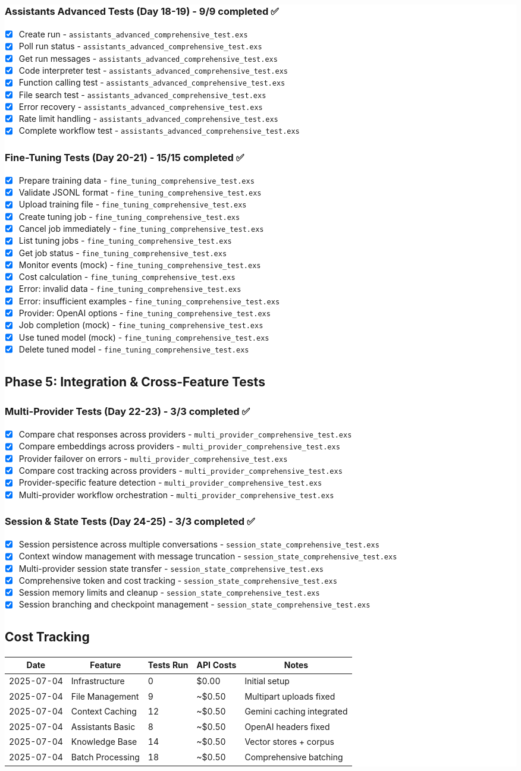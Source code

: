 ### Assistants Advanced Tests (Day 18-19) - 9/9 completed ✅
- [x] Create run - `assistants_advanced_comprehensive_test.exs`
- [x] Poll run status - `assistants_advanced_comprehensive_test.exs`
- [x] Get run messages - `assistants_advanced_comprehensive_test.exs`
- [x] Code interpreter test - `assistants_advanced_comprehensive_test.exs`
- [x] Function calling test - `assistants_advanced_comprehensive_test.exs`
- [x] File search test - `assistants_advanced_comprehensive_test.exs`
- [x] Error recovery - `assistants_advanced_comprehensive_test.exs`
- [x] Rate limit handling - `assistants_advanced_comprehensive_test.exs`
- [x] Complete workflow test - `assistants_advanced_comprehensive_test.exs`

### Fine-Tuning Tests (Day 20-21) - 15/15 completed ✅
- [x] Prepare training data - `fine_tuning_comprehensive_test.exs`
- [x] Validate JSONL format - `fine_tuning_comprehensive_test.exs`
- [x] Upload training file - `fine_tuning_comprehensive_test.exs`
- [x] Create tuning job - `fine_tuning_comprehensive_test.exs`
- [x] Cancel job immediately - `fine_tuning_comprehensive_test.exs`
- [x] List tuning jobs - `fine_tuning_comprehensive_test.exs`
- [x] Get job status - `fine_tuning_comprehensive_test.exs`
- [x] Monitor events (mock) - `fine_tuning_comprehensive_test.exs`
- [x] Cost calculation - `fine_tuning_comprehensive_test.exs`
- [x] Error: invalid data - `fine_tuning_comprehensive_test.exs`
- [x] Error: insufficient examples - `fine_tuning_comprehensive_test.exs`
- [x] Provider: OpenAI options - `fine_tuning_comprehensive_test.exs`
- [x] Job completion (mock) - `fine_tuning_comprehensive_test.exs`
- [x] Use tuned model (mock) - `fine_tuning_comprehensive_test.exs`
- [x] Delete tuned model - `fine_tuning_comprehensive_test.exs`

## Phase 5: Integration & Cross-Feature Tests

### Multi-Provider Tests (Day 22-23) - 3/3 completed ✅
- [x] Compare chat responses across providers - `multi_provider_comprehensive_test.exs`
- [x] Compare embeddings across providers - `multi_provider_comprehensive_test.exs`
- [x] Provider failover on errors - `multi_provider_comprehensive_test.exs`
- [x] Compare cost tracking across providers - `multi_provider_comprehensive_test.exs`
- [x] Provider-specific feature detection - `multi_provider_comprehensive_test.exs`
- [x] Multi-provider workflow orchestration - `multi_provider_comprehensive_test.exs`

### Session & State Tests (Day 24-25) - 3/3 completed ✅
- [x] Session persistence across multiple conversations - `session_state_comprehensive_test.exs`
- [x] Context window management with message truncation - `session_state_comprehensive_test.exs`
- [x] Multi-provider session state transfer - `session_state_comprehensive_test.exs`
- [x] Comprehensive token and cost tracking - `session_state_comprehensive_test.exs`
- [x] Session memory limits and cleanup - `session_state_comprehensive_test.exs`
- [x] Session branching and checkpoint management - `session_state_comprehensive_test.exs`

## Cost Tracking

| Date | Feature | Tests Run | API Costs | Notes |
|------|---------|-----------|-----------|-------|
| 2025-07-04 | Infrastructure | 0 | $0.00 | Initial setup |
| 2025-07-04 | File Management | 9 | ~$0.50 | Multipart uploads fixed |
| 2025-07-04 | Context Caching | 12 | ~$0.50 | Gemini caching integrated |
| 2025-07-04 | Assistants Basic | 8 | ~$0.50 | OpenAI headers fixed |
| 2025-07-04 | Knowledge Base | 14 | ~$0.50 | Vector stores + corpus |
| 2025-07-04 | Batch Processing | 18 | ~$0.50 | Comprehensive batching |